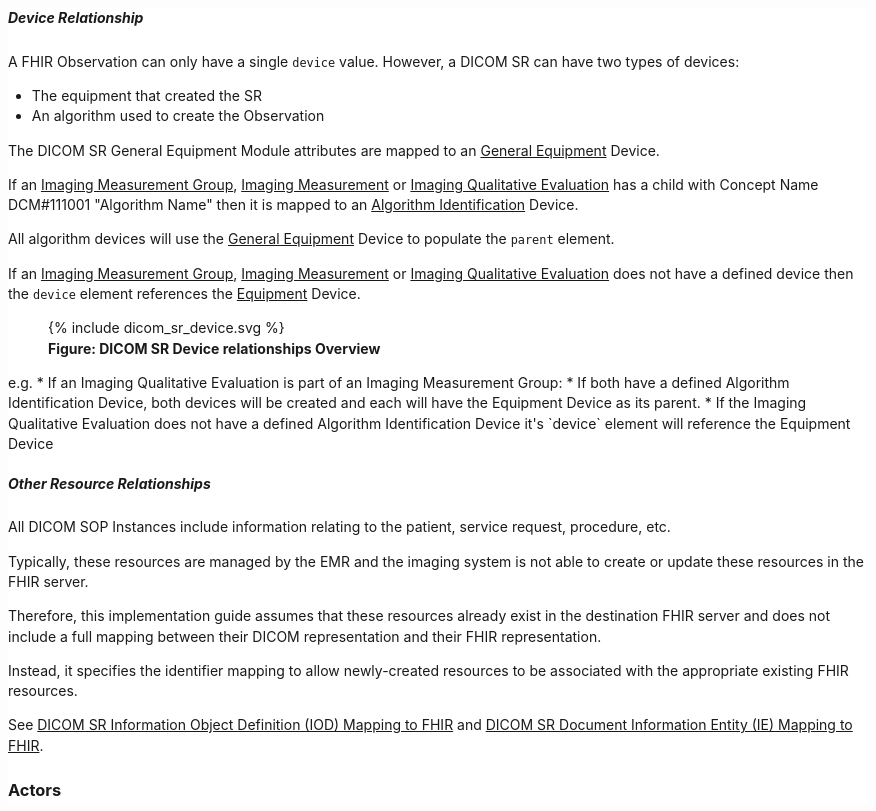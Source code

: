 
##### Device Relationship
A FHIR Observation can only have a single `device` value. However, a DICOM SR can have two types of devices:
* The equipment that created the SR
* An algorithm used to create the Observation
  
The DICOM SR General Equipment Module attributes are mapped to an [General Equipment](StructureDefinition-dicom-general-equipment.html) Device.

If an [Imaging Measurement Group](StructureDefinition-imaging-measurement-group.html), [Imaging Measurement](StructureDefinition-imaging-measurement.html) or [Imaging Qualitative Evaluation](StructureDefinition-imaging-qualitative-evaluation.html) has a child with Concept Name DCM#111001 "Algorithm Name" then it is mapped to an [Algorithm Identification](StructureDefinition-algorithm-identification.html) Device.

All algorithm devices will use the [General Equipment](StructureDefinition-dicom-general-equipment.html) Device to populate the `parent` element.

If an [Imaging Measurement Group](StructureDefinition-imaging-measurement-group.html), [Imaging Measurement](StructureDefinition-imaging-measurement.html) or [Imaging Qualitative Evaluation](StructureDefinition-imaging-qualitative-evaluation.html) does not have a defined device then the `device` element references the [Equipment](StructureDefinition-dicom-general-equipment.html) Device.

<figure>
  {% include dicom_sr_device.svg %}
  <figcaption><b>Figure: DICOM SR Device relationships Overview</b></figcaption>
  <p></p>
</figure>
e.g. 
* If an Imaging Qualitative Evaluation is part of an Imaging Measurement Group:
  * If both have a defined Algorithm Identification Device, both devices will be created and each will have the Equipment Device as its parent.
  * If the Imaging Qualitative Evaluation does not have a defined Algorithm Identification Device it's `device` element will reference the Equipment Device

##### Other Resource Relationships

All DICOM SOP Instances include information relating to the patient, service request, procedure, etc.

Typically, these resources are managed by the EMR and the imaging system is not able to create or update these resources in the FHIR server.

Therefore, this implementation guide assumes that these resources already exist in the destination FHIR server and does not include a full mapping between their DICOM representation and their FHIR representation.

Instead, it specifies the identifier mapping to allow newly-created resources to be associated with the appropriate existing FHIR resources.

See [DICOM SR Information Object Definition (IOD) Mapping to FHIR](ConceptMap-dicom-sr-measurement-report-to-fhir.html) and [DICOM SR Document Information Entity (IE) Mapping to FHIR](ConceptMap-dicom-document-ie-to-fhir.html).

### Actors
